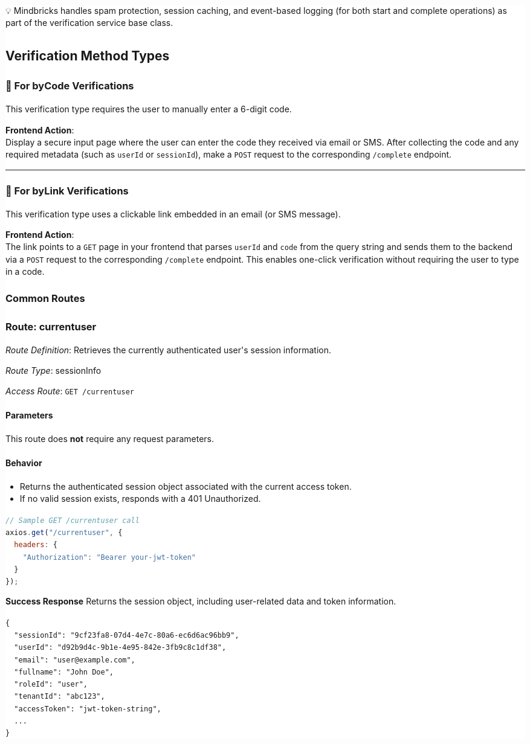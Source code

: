   💡 Mindbricks handles spam protection, session caching, and event-based logging (for both start and complete operations) as part of the verification service base class.
  
  
  ## Verification Method Types
  
  ### 🧾 For byCode Verifications
  
  This verification type requires the user to manually enter a 6-digit code.
  
  **Frontend Action**:  
  Display a secure input page where the user can enter the code they received via email or SMS. After collecting the code and any required metadata (such as `userId` or `sessionId`), make a `POST` request to the corresponding `/complete` endpoint.
  
  ---
  
  ### 🔗 For byLink Verifications
  
  This verification type uses a clickable link embedded in an email (or SMS message).
  
  **Frontend Action**:  
  The link points to a `GET` page in your frontend that parses `userId` and `code` from the query string and sends them to the backend via a `POST` request to the corresponding `/complete` endpoint. This enables one-click verification without requiring the user to type in a code.
  


### Common Routes

### Route: currentuser

*Route Definition*: Retrieves the currently authenticated user's session information.

*Route Type*: sessionInfo

*Access Route*: `GET /currentuser`

#### Parameters

This route does **not** require any request parameters.

#### Behavior

- Returns the authenticated session object associated with the current access token.
- If no valid session exists, responds with a 401 Unauthorized.

```js
// Sample GET /currentuser call
axios.get("/currentuser", {
  headers: {
    "Authorization": "Bearer your-jwt-token"
  }
});
```
**Success Response**
Returns the session object, including user-related data and token information.
```
{
  "sessionId": "9cf23fa8-07d4-4e7c-80a6-ec6d6ac96bb9",
  "userId": "d92b9d4c-9b1e-4e95-842e-3fb9c8c1df38",
  "email": "user@example.com",
  "fullname": "John Doe",
  "roleId": "user",
  "tenantId": "abc123",
  "accessToken": "jwt-token-string",
  ...
}
```